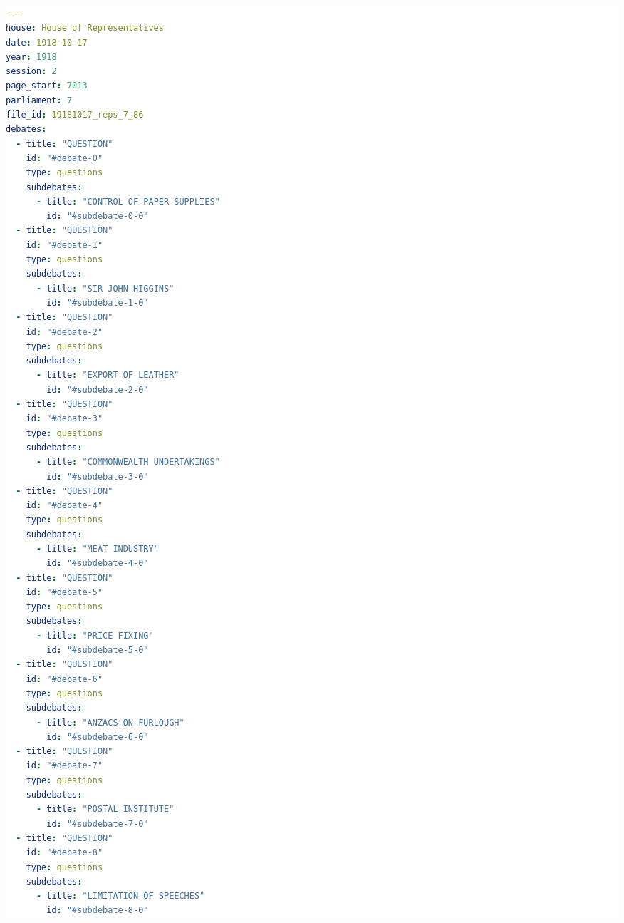 ```yaml
---
house: House of Representatives
date: 1918-10-17
year: 1918
session: 2
page_start: 7013
parliament: 7
file_id: 19181017_reps_7_86
debates:
  - title: "QUESTION"
    id: "#debate-0"
    type: questions
    subdebates:
      - title: "CONTROL OF PAPER SUPPLIES"
        id: "#subdebate-0-0"
  - title: "QUESTION"
    id: "#debate-1"
    type: questions
    subdebates:
      - title: "SIR JOHN HIGGINS"
        id: "#subdebate-1-0"
  - title: "QUESTION"
    id: "#debate-2"
    type: questions
    subdebates:
      - title: "EXPORT OF LEATHER"
        id: "#subdebate-2-0"
  - title: "QUESTION"
    id: "#debate-3"
    type: questions
    subdebates:
      - title: "COMMONWEALTH UNDERTAKINGS"
        id: "#subdebate-3-0"
  - title: "QUESTION"
    id: "#debate-4"
    type: questions
    subdebates:
      - title: "MEAT INDUSTRY"
        id: "#subdebate-4-0"
  - title: "QUESTION"
    id: "#debate-5"
    type: questions
    subdebates:
      - title: "PRICE FIXING"
        id: "#subdebate-5-0"
  - title: "QUESTION"
    id: "#debate-6"
    type: questions
    subdebates:
      - title: "ANZACS ON FURLOUGH"
        id: "#subdebate-6-0"
  - title: "QUESTION"
    id: "#debate-7"
    type: questions
    subdebates:
      - title: "POSTAL INSTITUTE"
        id: "#subdebate-7-0"
  - title: "QUESTION"
    id: "#debate-8"
    type: questions
    subdebates:
      - title: "LIMITATION OF SPEECHES"
        id: "#subdebate-8-0"
```